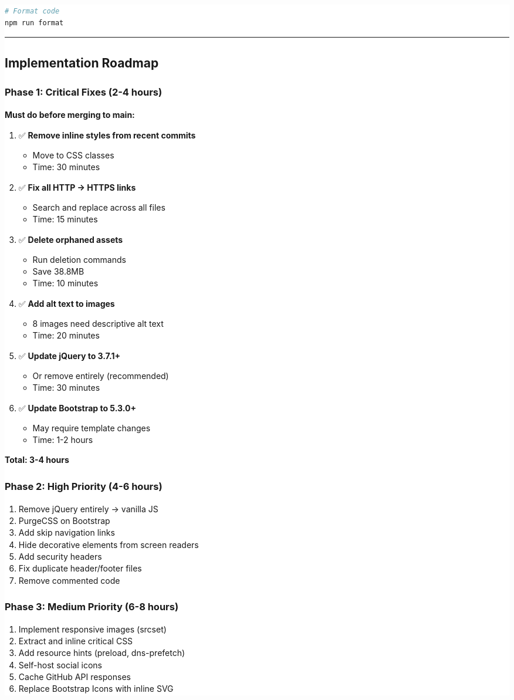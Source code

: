 ```bash
# Format code
npm run format
```

---

## Implementation Roadmap

### Phase 1: Critical Fixes (2-4 hours)
**Must do before merging to main:**

1. ✅ **Remove inline styles from recent commits**
   - Move to CSS classes
   - Time: 30 minutes

2. ✅ **Fix all HTTP → HTTPS links**
   - Search and replace across all files
   - Time: 15 minutes

3. ✅ **Delete orphaned assets**
   - Run deletion commands
   - Save 38.8MB
   - Time: 10 minutes

4. ✅ **Add alt text to images**
   - 8 images need descriptive alt text
   - Time: 20 minutes

5. ✅ **Update jQuery to 3.7.1+**
   - Or remove entirely (recommended)
   - Time: 30 minutes

6. ✅ **Update Bootstrap to 5.3.0+**
   - May require template changes
   - Time: 1-2 hours

**Total: 3-4 hours**

### Phase 2: High Priority (4-6 hours)

1. Remove jQuery entirely → vanilla JS
2. PurgeCSS on Bootstrap
3. Add skip navigation links
4. Hide decorative elements from screen readers
5. Add security headers
6. Fix duplicate header/footer files
7. Remove commented code

### Phase 3: Medium Priority (6-8 hours)

1. Implement responsive images (srcset)
2. Extract and inline critical CSS
3. Add resource hints (preload, dns-prefetch)
4. Self-host social icons
5. Cache GitHub API responses
6. Replace Bootstrap Icons with inline SVG
